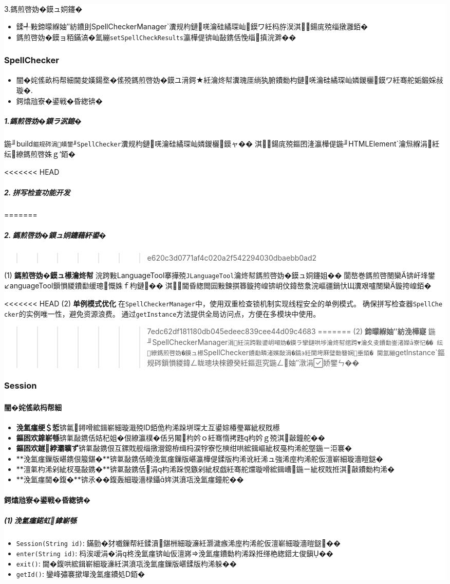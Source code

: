 3.鎷煎啓妫�鏌ュ姛鑳�
- 鍒╃敤鍗曚緥妯″紡鐨刞SpellCheckerManager`瀵规枃鏈唴瀹硅繘琛屾鏌ワ紝杩斿洖淇鍚庣殑缁撴灉銆�
- 鎷煎啓妫�鏌ョ粨鏋滈�氳繃`setSpellCheckResults`瀛樺偍锛屾敮鎸佸悗缁搷浣溿��

### SpellChecker
* 闇�姹傜畝杩帮細閫夋嫨鍚堥�傜殑鎷煎啓妫�鏌ユ湇鍔★紝瀹炵幇瀵瑰厓绱犱腑鐨勬枃鏈唴瀹硅繘琛屾嫾鍐欐鏌ワ紝骞舵姤鍛婇敊璇�.
* 鍔熻兘寮�鍙戦�昏緫锛�
##### 1.**鎷煎啓妫�鏌ラ泦鎴�**
鍦╜build`鏂规硶涓皟鐢╜SpellChecker`瀵规枃鏈唴瀹硅繘琛屾嫾鍐欐鏌ャ��
淇鍚庣殑鏂囨湰瀛樺偍鍦╜HTMLElement`瀹炰緥涓紝纭繚鎷煎啓姝ｇ‘銆�

<<<<<<< HEAD
##### 2. 拼写检查功能开发
=======

##### 2. 鎷煎啓妫�鏌ュ姛鑳藉紑鍙�
>>>>>>> e620c3d0771af4c020a2f542294030dbaebb0ad2

(1) **鎷煎啓妫�鏌ュ櫒瀹炵幇**
浣跨敤LanguageTool搴撶殑`JLanguageTool`瀹炵幇鎷煎啓妫�鏌ュ姛鑳姐��
閬嶅巻鎷煎啓閿欒锛屽埄鐢↙anguageTool鎻愪緵鐨勫缓璁慨姝ｆ枃鏈��
淇閫昏緫閲囩敤鍊掑簭鏇挎崲锛岄伩鍏嶅洜浣嶇疆鍋忕Щ瀵艰嚧閿欒鏇挎崲銆�

<<<<<<< HEAD
(2) **单例模式优化**
在`SpellCheckerManager`中，使用双重检查锁机制实现线程安全的单例模式。
确保拼写检查器`SpellChecker`的实例唯一性，避免资源浪费。
通过`getInstance`方法提供全局访问点，方便在多模块中使用。
>>>>>>> 7edc62df181180db045edeec839cee44d09c4683
=======
(2) **鍗曚緥妯″紡浼樺寲**
鍦╜SpellCheckerManager`涓紝浣跨敤鍙岄噸妫�鏌ラ攣鏈哄埗瀹炵幇绾跨▼瀹夊叏鐨勫崟渚嬫ā寮忋��
纭繚鎷煎啓妫�鏌ュ櫒`SpellChecker`鐨勫疄渚嬪敮涓�鎬э紝閬垮厤璧勬簮娴垂銆�
閫氳繃`getInstance`鏂规硶鎻愪緵鍏ㄥ眬璁块棶鐐癸紝鏂逛究鍦ㄥ妯″潡涓娇鐢ㄣ��

### Session

#### 闇�姹傜畝杩帮細
- **浼氳瘽绠＄悊**锛氱鐞嗗綋鍓嶄細璇濈殑ID銆佹枃浠跺垪琛ㄤ互鍙婃椿璺冪紪杈戝櫒
- **鏂囦欢鎿嶄綔**锛氭敮鎸佸姞杞姐�佷繚瀛樸�佸叧闂枃妗ｏ紝骞惰拷韪枃妗ｇ殑淇敼鐘舵��
- **鏂囦欢鐩綍灞曠ず**锛氭敮鎸佷互鏍戝舰缁撴瀯鎴栫缉杩涙牸寮忔樉绀哄綋鍓嶇紪杈戞枃浠舵墍鍦ㄧ洰褰�
- **浼氳瘽鏁版嵁鎸佷箙鍖�**锛氭敮鎸佸皢浼氳瘽鏁版嵁瀛樺偍鍒版枃浠讹紝浠ュ強浠庢枃浠舵仮澶嶄細璇濇暟鎹�
- **澶氭枃浠剁紪杈戞敮鎸�**锛氭敮鎸佸涓枃浠跺悓鏃剁紪杈戯紝骞舵爣璇嗗綋鍓嶆鍦ㄧ紪杈戝拰淇敼鐨勬枃浠�
- **浼氳瘽閫�鍑�**锛氶��鍑轰細璇濇椂鑷姩淇濆瓨浼氳瘽鐘舵��

#### 鍔熻兘寮�鍙戦�昏緫锛�
##### (1) 浼氳瘽鍩虹鎿嶄綔
- `Session(String id)`: 鏋勯�犲嚱鏁帮紝鍒濆鍖栦細璇濓紝灏濊瘯浠庢枃浠舵仮澶嶄細璇濇暟鎹��
- `enter(String id)`: 杩涘叆涓�涓柊浼氳瘽锛屾仮澶嶈浼氳瘽鐨勬枃浠跺拰缂栬緫鍣ㄤ俊鎭��
- `exit()`: 閫�鍑哄綋鍓嶄細璇濓紝淇濆瓨浼氳瘽鏁版嵁鍒版枃浠躲��
- `getId()`: 鑾峰彇褰撳墠浼氳瘽鐨処D銆�
